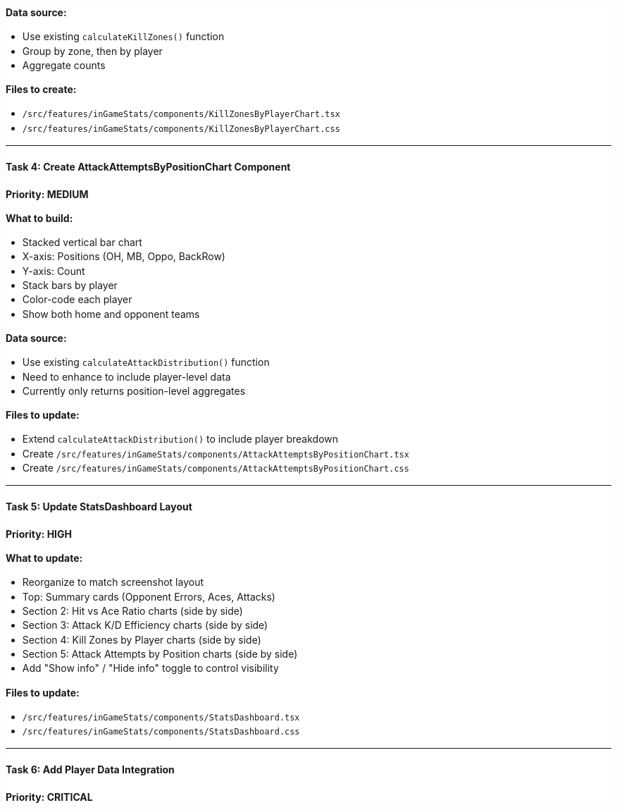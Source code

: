 **Data source:**
- Use existing `calculateKillZones()` function
- Group by zone, then by player
- Aggregate counts

**Files to create:**
- `/src/features/inGameStats/components/KillZonesByPlayerChart.tsx`
- `/src/features/inGameStats/components/KillZonesByPlayerChart.css`

---

#### Task 4: Create AttackAttemptsByPositionChart Component
**Priority: MEDIUM**

**What to build:**
- Stacked vertical bar chart
- X-axis: Positions (OH, MB, Oppo, BackRow)
- Y-axis: Count
- Stack bars by player
- Color-code each player
- Show both home and opponent teams

**Data source:**
- Use existing `calculateAttackDistribution()` function
- Need to enhance to include player-level data
- Currently only returns position-level aggregates

**Files to update:**
- Extend `calculateAttackDistribution()` to include player breakdown
- Create `/src/features/inGameStats/components/AttackAttemptsByPositionChart.tsx`
- Create `/src/features/inGameStats/components/AttackAttemptsByPositionChart.css`

---

#### Task 5: Update StatsDashboard Layout
**Priority: HIGH**

**What to update:**
- Reorganize to match screenshot layout
- Top: Summary cards (Opponent Errors, Aces, Attacks)
- Section 2: Hit vs Ace Ratio charts (side by side)
- Section 3: Attack K/D Efficiency charts (side by side)
- Section 4: Kill Zones by Player charts (side by side)
- Section 5: Attack Attempts by Position charts (side by side)
- Add "Show info" / "Hide info" toggle to control visibility

**Files to update:**
- `/src/features/inGameStats/components/StatsDashboard.tsx`
- `/src/features/inGameStats/components/StatsDashboard.css`

---

#### Task 6: Add Player Data Integration
**Priority: CRITICAL**
